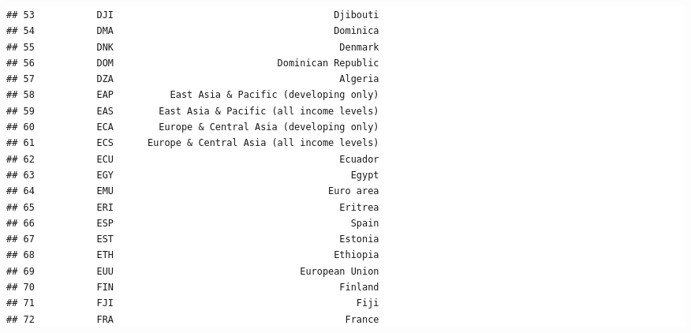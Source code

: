     ## 53           DJI                                       Djibouti
    ## 54           DMA                                       Dominica
    ## 55           DNK                                        Denmark
    ## 56           DOM                             Dominican Republic
    ## 57           DZA                                        Algeria
    ## 58           EAP          East Asia & Pacific (developing only)
    ## 59           EAS        East Asia & Pacific (all income levels)
    ## 60           ECA        Europe & Central Asia (developing only)
    ## 61           ECS      Europe & Central Asia (all income levels)
    ## 62           ECU                                        Ecuador
    ## 63           EGY                                          Egypt
    ## 64           EMU                                      Euro area
    ## 65           ERI                                        Eritrea
    ## 66           ESP                                          Spain
    ## 67           EST                                        Estonia
    ## 68           ETH                                       Ethiopia
    ## 69           EUU                                 European Union
    ## 70           FIN                                        Finland
    ## 71           FJI                                           Fiji
    ## 72           FRA                                         France